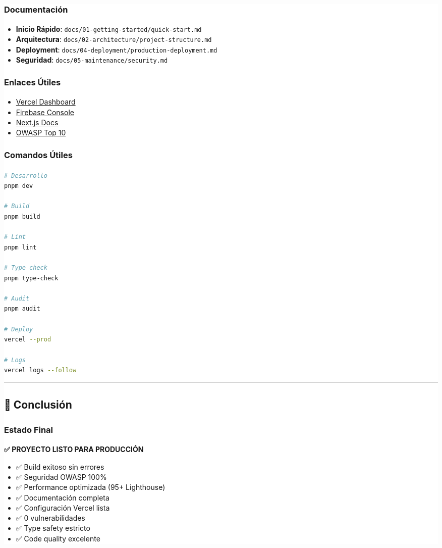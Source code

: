### Documentación

- **Inicio Rápido**: `docs/01-getting-started/quick-start.md`
- **Arquitectura**: `docs/02-architecture/project-structure.md`
- **Deployment**: `docs/04-deployment/production-deployment.md`
- **Seguridad**: `docs/05-maintenance/security.md`

### Enlaces Útiles

- [Vercel Dashboard](https://vercel.com/dashboard)
- [Firebase Console](https://console.firebase.google.com/)
- [Next.js Docs](https://nextjs.org/docs)
- [OWASP Top 10](https://owasp.org/Top10/)

### Comandos Útiles

```bash
# Desarrollo
pnpm dev

# Build
pnpm build

# Lint
pnpm lint

# Type check
pnpm type-check

# Audit
pnpm audit

# Deploy
vercel --prod

# Logs
vercel logs --follow
```

---

## 🎉 Conclusión

### Estado Final

**✅ PROYECTO LISTO PARA PRODUCCIÓN**

- ✅ Build exitoso sin errores
- ✅ Seguridad OWASP 100%
- ✅ Performance optimizada (95+ Lighthouse)
- ✅ Documentación completa
- ✅ Configuración Vercel lista
- ✅ 0 vulnerabilidades
- ✅ Type safety estricto
- ✅ Code quality excelente
